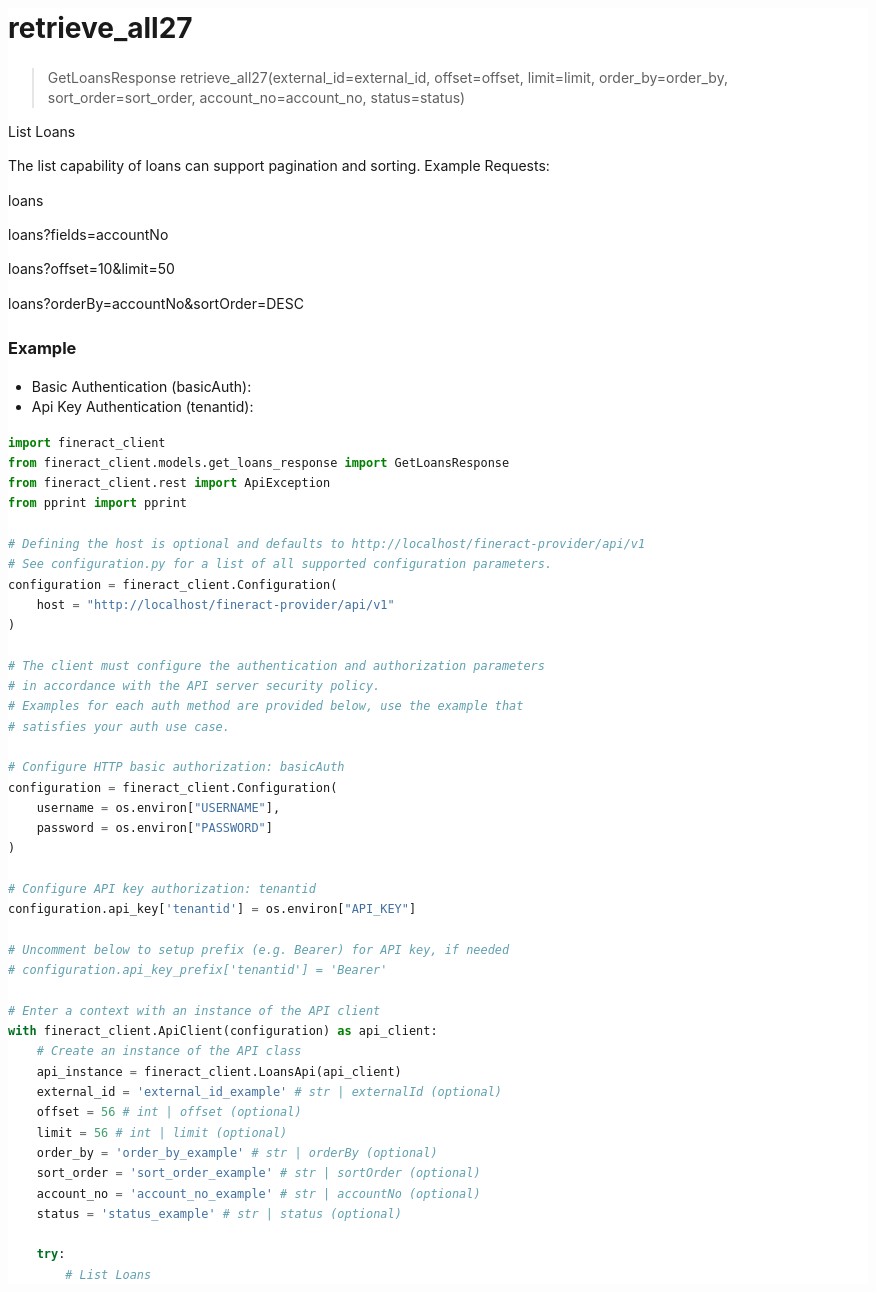 # **retrieve_all27**
> GetLoansResponse retrieve_all27(external_id=external_id, offset=offset, limit=limit, order_by=order_by, sort_order=sort_order, account_no=account_no, status=status)

List Loans

The list capability of loans can support pagination and sorting.
Example Requests:

loans

loans?fields=accountNo

loans?offset=10&limit=50

loans?orderBy=accountNo&sortOrder=DESC

### Example

* Basic Authentication (basicAuth):
* Api Key Authentication (tenantid):

```python
import fineract_client
from fineract_client.models.get_loans_response import GetLoansResponse
from fineract_client.rest import ApiException
from pprint import pprint

# Defining the host is optional and defaults to http://localhost/fineract-provider/api/v1
# See configuration.py for a list of all supported configuration parameters.
configuration = fineract_client.Configuration(
    host = "http://localhost/fineract-provider/api/v1"
)

# The client must configure the authentication and authorization parameters
# in accordance with the API server security policy.
# Examples for each auth method are provided below, use the example that
# satisfies your auth use case.

# Configure HTTP basic authorization: basicAuth
configuration = fineract_client.Configuration(
    username = os.environ["USERNAME"],
    password = os.environ["PASSWORD"]
)

# Configure API key authorization: tenantid
configuration.api_key['tenantid'] = os.environ["API_KEY"]

# Uncomment below to setup prefix (e.g. Bearer) for API key, if needed
# configuration.api_key_prefix['tenantid'] = 'Bearer'

# Enter a context with an instance of the API client
with fineract_client.ApiClient(configuration) as api_client:
    # Create an instance of the API class
    api_instance = fineract_client.LoansApi(api_client)
    external_id = 'external_id_example' # str | externalId (optional)
    offset = 56 # int | offset (optional)
    limit = 56 # int | limit (optional)
    order_by = 'order_by_example' # str | orderBy (optional)
    sort_order = 'sort_order_example' # str | sortOrder (optional)
    account_no = 'account_no_example' # str | accountNo (optional)
    status = 'status_example' # str | status (optional)

    try:
        # List Loans
```